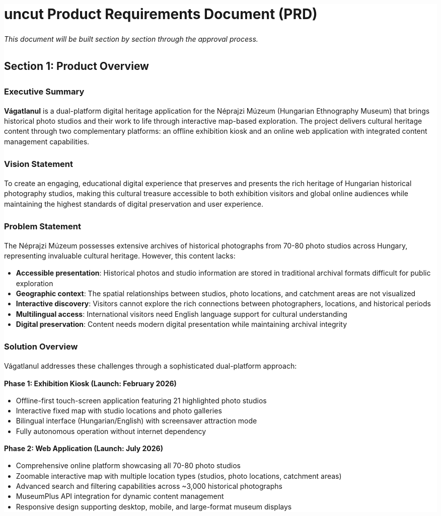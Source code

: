# uncut Product Requirements Document (PRD)

*This document will be built section by section through the approval process.*

## Section 1: Product Overview

### Executive Summary

**Vágatlanul** is a dual-platform digital heritage application for the Néprajzi Múzeum (Hungarian Ethnography Museum) that brings historical photo studios and their work to life through interactive map-based exploration. The project delivers cultural heritage content through two complementary platforms: an offline exhibition kiosk and an online web application with integrated content management capabilities.

### Vision Statement

To create an engaging, educational digital experience that preserves and presents the rich heritage of Hungarian historical photography studios, making this cultural treasure accessible to both exhibition visitors and global online audiences while maintaining the highest standards of digital preservation and user experience.

### Problem Statement

The Néprajzi Múzeum possesses extensive archives of historical photographs from 70-80 photo studios across Hungary, representing invaluable cultural heritage. However, this content lacks:

- **Accessible presentation**: Historical photos and studio information are stored in traditional archival formats difficult for public exploration
- **Geographic context**: The spatial relationships between studios, photo locations, and catchment areas are not visualized
- **Interactive discovery**: Visitors cannot explore the rich connections between photographers, locations, and historical periods
- **Multilingual access**: International visitors need English language support for cultural understanding
- **Digital preservation**: Content needs modern digital presentation while maintaining archival integrity

### Solution Overview

Vágatlanul addresses these challenges through a sophisticated dual-platform approach:

**Phase 1: Exhibition Kiosk (Launch: February 2026)**
- Offline-first touch-screen application featuring 21 highlighted photo studios
- Interactive fixed map with studio locations and photo galleries
- Bilingual interface (Hungarian/English) with screensaver attraction mode
- Fully autonomous operation without internet dependency

**Phase 2: Web Application (Launch: July 2026)**
- Comprehensive online platform showcasing all 70-80 photo studios
- Zoomable interactive map with multiple location types (studios, photo locations, catchment areas)
- Advanced search and filtering capabilities across ~3,000 historical photographs
- MuseumPlus API integration for dynamic content management
- Responsive design supporting desktop, mobile, and large-format museum displays
